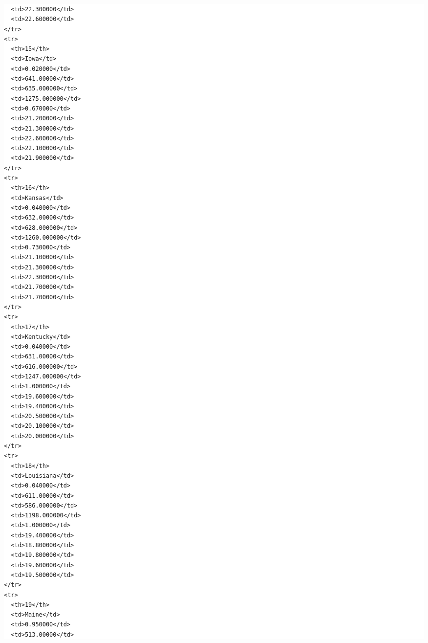       <td>22.300000</td>
      <td>22.600000</td>
    </tr>
    <tr>
      <th>15</th>
      <td>Iowa</td>
      <td>0.020000</td>
      <td>641.00000</td>
      <td>635.000000</td>
      <td>1275.000000</td>
      <td>0.670000</td>
      <td>21.200000</td>
      <td>21.300000</td>
      <td>22.600000</td>
      <td>22.100000</td>
      <td>21.900000</td>
    </tr>
    <tr>
      <th>16</th>
      <td>Kansas</td>
      <td>0.040000</td>
      <td>632.00000</td>
      <td>628.000000</td>
      <td>1260.000000</td>
      <td>0.730000</td>
      <td>21.100000</td>
      <td>21.300000</td>
      <td>22.300000</td>
      <td>21.700000</td>
      <td>21.700000</td>
    </tr>
    <tr>
      <th>17</th>
      <td>Kentucky</td>
      <td>0.040000</td>
      <td>631.00000</td>
      <td>616.000000</td>
      <td>1247.000000</td>
      <td>1.000000</td>
      <td>19.600000</td>
      <td>19.400000</td>
      <td>20.500000</td>
      <td>20.100000</td>
      <td>20.000000</td>
    </tr>
    <tr>
      <th>18</th>
      <td>Louisiana</td>
      <td>0.040000</td>
      <td>611.00000</td>
      <td>586.000000</td>
      <td>1198.000000</td>
      <td>1.000000</td>
      <td>19.400000</td>
      <td>18.800000</td>
      <td>19.800000</td>
      <td>19.600000</td>
      <td>19.500000</td>
    </tr>
    <tr>
      <th>19</th>
      <td>Maine</td>
      <td>0.950000</td>
      <td>513.00000</td>